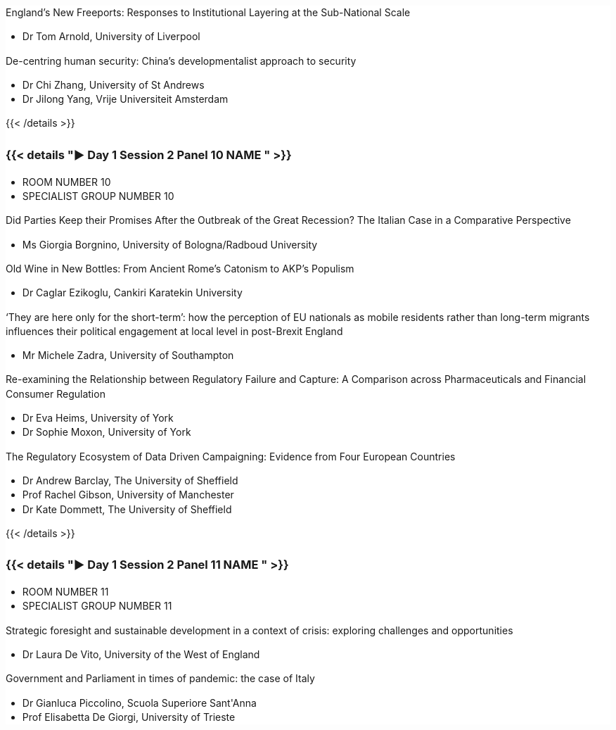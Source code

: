
England’s New Freeports: Responses to Institutional Layering at the Sub-National Scale
  *  Dr Tom Arnold, University of Liverpool


De-centring human security: China’s developmentalist approach to security
  *  Dr Chi Zhang, University of St Andrews
  *  Dr Jilong Yang, Vrije Universiteit Amsterdam


{{< /details  >}}


### {{< details "▶  Day 1 Session 2 Panel 10 NAME " >}}
 - ROOM NUMBER 10
 - SPECIALIST GROUP NUMBER 10

Did Parties Keep their Promises After the Outbreak of the Great Recession? The Italian Case in a Comparative Perspective
  *  Ms Giorgia Borgnino, University of Bologna/Radboud University


Old Wine in New Bottles: From Ancient Rome’s Catonism to AKP’s Populism
  *  Dr Caglar Ezikoglu, Cankiri Karatekin University


‘They are here only for the short-term’: how the perception of EU nationals as mobile residents rather than long-term migrants influences their political engagement at local level in post-Brexit England
  *  Mr Michele Zadra, University of Southampton


Re-examining the Relationship between Regulatory Failure and Capture: A Comparison across Pharmaceuticals and Financial Consumer Regulation
  *  Dr Eva Heims, University of York
  *  Dr Sophie Moxon, University of York


The Regulatory Ecosystem of Data Driven Campaigning: Evidence from Four European Countries
  *  Dr Andrew Barclay, The University of Sheffield
  *  Prof Rachel Gibson, University of Manchester
  *  Dr Kate Dommett, The University of Sheffield


{{< /details  >}}


### {{< details "▶  Day 1 Session 2 Panel 11 NAME " >}}
 - ROOM NUMBER 11
 - SPECIALIST GROUP NUMBER 11

Strategic foresight and sustainable development in a context of crisis: exploring challenges and opportunities
  *  Dr Laura De Vito, University of the West of England


Government and Parliament in times of pandemic: the case of Italy
  *  Dr Gianluca Piccolino, Scuola Superiore Sant'Anna
  *  Prof Elisabetta De Giorgi, University of Trieste
